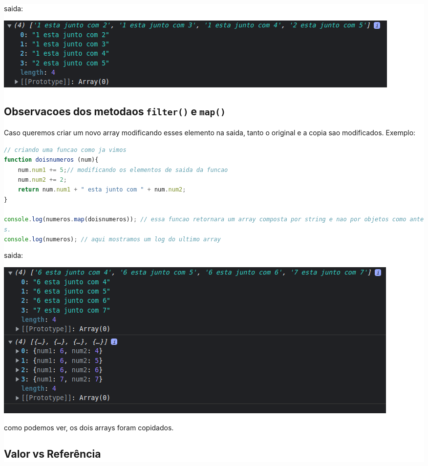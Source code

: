 saida:

![saida](./images/saida/Captura%20de%20tela%20de%202022-06-13%2011-07-02.png)

## Observacoes dos metodaos `filter()` e `map()`

Caso queremos criar um novo array modificando esses elemento na saida, tanto o original e a copia sao modificados.
Exemplo:
```js
// criando uma funcao como ja vimos
function doisnumeros (num){
    num.num1 += 5;// modificando os elementos de saida da funcao
    num.num2 += 2;
    return num.num1 + " esta junto com " + num.num2;
}

console.log(numeros.map(doisnumeros)); // essa funcao retornara um array composta por string e nao por objetos como antes.
console.log(numeros); // aqui mostramos um log do ultimo array
```
saida:

![saida](./images/saida/Captura%20de%20tela%20de%202022-06-13%2011-00-40.png)

como podemos ver, os dois arrays foram copidados.


## Valor vs Referência
